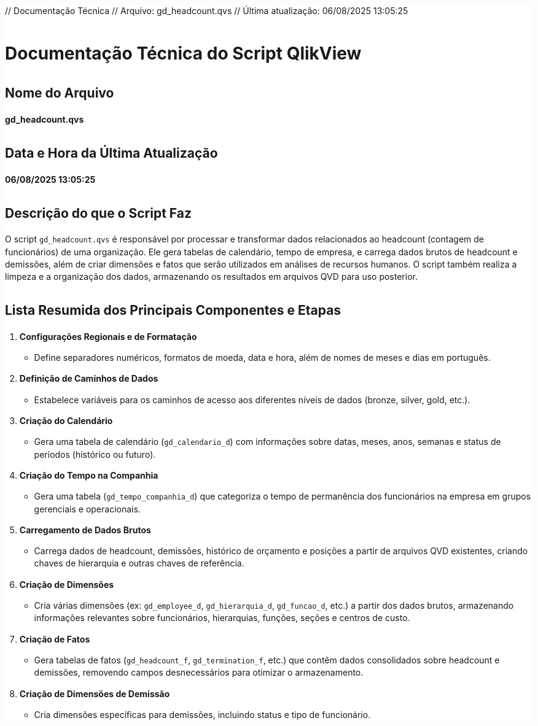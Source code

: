 ﻿// Documentação Técnica
// Arquivo: gd_headcount.qvs
// Última atualização: 06/08/2025 13:05:25
# Documentação Técnica do Script QlikView

## Nome do Arquivo
**gd_headcount.qvs**

## Data e Hora da Última Atualização
**06/08/2025 13:05:25**

## Descrição do que o Script Faz
O script `gd_headcount.qvs` é responsável por processar e transformar dados relacionados ao headcount (contagem de funcionários) de uma organização. Ele gera tabelas de calendário, tempo de empresa, e carrega dados brutos de headcount e demissões, além de criar dimensões e fatos que serão utilizados em análises de recursos humanos. O script também realiza a limpeza e a organização dos dados, armazenando os resultados em arquivos QVD para uso posterior.

## Lista Resumida dos Principais Componentes e Etapas

1. **Configurações Regionais e de Formatação**
   - Define separadores numéricos, formatos de moeda, data e hora, além de nomes de meses e dias em português.

2. **Definição de Caminhos de Dados**
   - Estabelece variáveis para os caminhos de acesso aos diferentes níveis de dados (bronze, silver, gold, etc.).

3. **Criação do Calendário**
   - Gera uma tabela de calendário (`gd_calendario_d`) com informações sobre datas, meses, anos, semanas e status de períodos (histórico ou futuro).

4. **Criação do Tempo na Companhia**
   - Gera uma tabela (`gd_tempo_companhia_d`) que categoriza o tempo de permanência dos funcionários na empresa em grupos gerenciais e operacionais.

5. **Carregamento de Dados Brutos**
   - Carrega dados de headcount, demissões, histórico de orçamento e posições a partir de arquivos QVD existentes, criando chaves de hierarquia e outras chaves de referência.

6. **Criação de Dimensões**
   - Cria várias dimensões (ex: `gd_employee_d`, `gd_hierarquia_d`, `gd_funcao_d`, etc.) a partir dos dados brutos, armazenando informações relevantes sobre funcionários, hierarquias, funções, seções e centros de custo.

7. **Criação de Fatos**
   - Gera tabelas de fatos (`gd_headcount_f`, `gd_termination_f`, etc.) que contêm dados consolidados sobre headcount e demissões, removendo campos desnecessários para otimizar o armazenamento.

8. **Criação de Dimensões de Demissão**
   - Cria dimensões específicas para demissões, incluindo status e tipo de funcionário.

